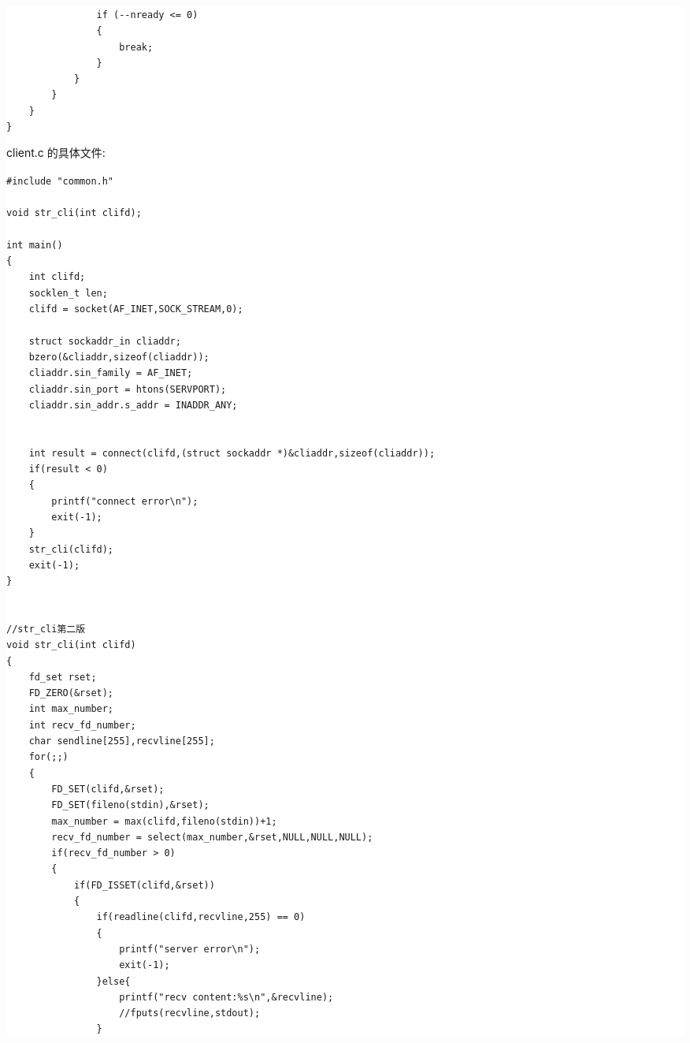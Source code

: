 					if (--nready <= 0)
					{
						break;
					}
				}
			}
		}
	}

client.c 的具体文件:

	#include "common.h"
	
	void str_cli(int clifd);
	
	int main()
	{
		int clifd;
		socklen_t len;
		clifd = socket(AF_INET,SOCK_STREAM,0);
	
		struct sockaddr_in cliaddr;
		bzero(&cliaddr,sizeof(cliaddr));
		cliaddr.sin_family = AF_INET;
		cliaddr.sin_port = htons(SERVPORT);
		cliaddr.sin_addr.s_addr = INADDR_ANY;
	
	
		int result = connect(clifd,(struct sockaddr *)&cliaddr,sizeof(cliaddr));
		if(result < 0)
		{
			printf("connect error\n");
			exit(-1);
		}
		str_cli(clifd);
		exit(-1);
	}
	
	
	//str_cli第二版
	void str_cli(int clifd)
	{
		fd_set rset;
		FD_ZERO(&rset);
		int max_number;
		int recv_fd_number;
		char sendline[255],recvline[255];
		for(;;)
		{
			FD_SET(clifd,&rset);
			FD_SET(fileno(stdin),&rset);
			max_number = max(clifd,fileno(stdin))+1;
			recv_fd_number = select(max_number,&rset,NULL,NULL,NULL);
			if(recv_fd_number > 0)
			{
				if(FD_ISSET(clifd,&rset))
				{
					if(readline(clifd,recvline,255) == 0)
					{
						printf("server error\n");
						exit(-1);
					}else{
						printf("recv content:%s\n",&recvline);
						//fputs(recvline,stdout);
					}
					